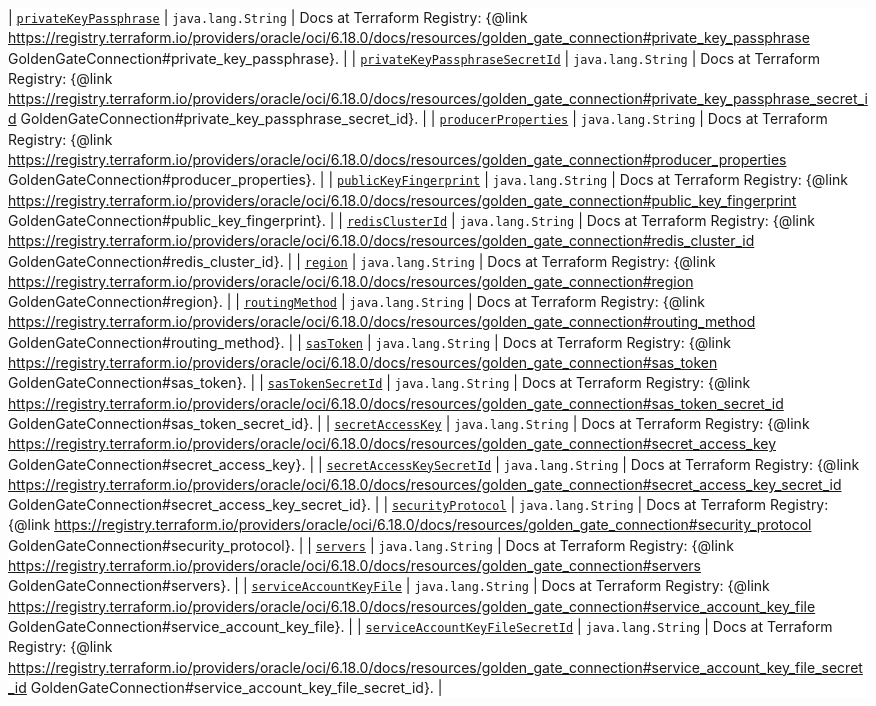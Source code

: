| <code><a href="#rhizo-co-terraform-provider-oci.goldenGateConnection.GoldenGateConnection.Initializer.parameter.privateKeyPassphrase">privateKeyPassphrase</a></code> | <code>java.lang.String</code> | Docs at Terraform Registry: {@link https://registry.terraform.io/providers/oracle/oci/6.18.0/docs/resources/golden_gate_connection#private_key_passphrase GoldenGateConnection#private_key_passphrase}. |
| <code><a href="#rhizo-co-terraform-provider-oci.goldenGateConnection.GoldenGateConnection.Initializer.parameter.privateKeyPassphraseSecretId">privateKeyPassphraseSecretId</a></code> | <code>java.lang.String</code> | Docs at Terraform Registry: {@link https://registry.terraform.io/providers/oracle/oci/6.18.0/docs/resources/golden_gate_connection#private_key_passphrase_secret_id GoldenGateConnection#private_key_passphrase_secret_id}. |
| <code><a href="#rhizo-co-terraform-provider-oci.goldenGateConnection.GoldenGateConnection.Initializer.parameter.producerProperties">producerProperties</a></code> | <code>java.lang.String</code> | Docs at Terraform Registry: {@link https://registry.terraform.io/providers/oracle/oci/6.18.0/docs/resources/golden_gate_connection#producer_properties GoldenGateConnection#producer_properties}. |
| <code><a href="#rhizo-co-terraform-provider-oci.goldenGateConnection.GoldenGateConnection.Initializer.parameter.publicKeyFingerprint">publicKeyFingerprint</a></code> | <code>java.lang.String</code> | Docs at Terraform Registry: {@link https://registry.terraform.io/providers/oracle/oci/6.18.0/docs/resources/golden_gate_connection#public_key_fingerprint GoldenGateConnection#public_key_fingerprint}. |
| <code><a href="#rhizo-co-terraform-provider-oci.goldenGateConnection.GoldenGateConnection.Initializer.parameter.redisClusterId">redisClusterId</a></code> | <code>java.lang.String</code> | Docs at Terraform Registry: {@link https://registry.terraform.io/providers/oracle/oci/6.18.0/docs/resources/golden_gate_connection#redis_cluster_id GoldenGateConnection#redis_cluster_id}. |
| <code><a href="#rhizo-co-terraform-provider-oci.goldenGateConnection.GoldenGateConnection.Initializer.parameter.region">region</a></code> | <code>java.lang.String</code> | Docs at Terraform Registry: {@link https://registry.terraform.io/providers/oracle/oci/6.18.0/docs/resources/golden_gate_connection#region GoldenGateConnection#region}. |
| <code><a href="#rhizo-co-terraform-provider-oci.goldenGateConnection.GoldenGateConnection.Initializer.parameter.routingMethod">routingMethod</a></code> | <code>java.lang.String</code> | Docs at Terraform Registry: {@link https://registry.terraform.io/providers/oracle/oci/6.18.0/docs/resources/golden_gate_connection#routing_method GoldenGateConnection#routing_method}. |
| <code><a href="#rhizo-co-terraform-provider-oci.goldenGateConnection.GoldenGateConnection.Initializer.parameter.sasToken">sasToken</a></code> | <code>java.lang.String</code> | Docs at Terraform Registry: {@link https://registry.terraform.io/providers/oracle/oci/6.18.0/docs/resources/golden_gate_connection#sas_token GoldenGateConnection#sas_token}. |
| <code><a href="#rhizo-co-terraform-provider-oci.goldenGateConnection.GoldenGateConnection.Initializer.parameter.sasTokenSecretId">sasTokenSecretId</a></code> | <code>java.lang.String</code> | Docs at Terraform Registry: {@link https://registry.terraform.io/providers/oracle/oci/6.18.0/docs/resources/golden_gate_connection#sas_token_secret_id GoldenGateConnection#sas_token_secret_id}. |
| <code><a href="#rhizo-co-terraform-provider-oci.goldenGateConnection.GoldenGateConnection.Initializer.parameter.secretAccessKey">secretAccessKey</a></code> | <code>java.lang.String</code> | Docs at Terraform Registry: {@link https://registry.terraform.io/providers/oracle/oci/6.18.0/docs/resources/golden_gate_connection#secret_access_key GoldenGateConnection#secret_access_key}. |
| <code><a href="#rhizo-co-terraform-provider-oci.goldenGateConnection.GoldenGateConnection.Initializer.parameter.secretAccessKeySecretId">secretAccessKeySecretId</a></code> | <code>java.lang.String</code> | Docs at Terraform Registry: {@link https://registry.terraform.io/providers/oracle/oci/6.18.0/docs/resources/golden_gate_connection#secret_access_key_secret_id GoldenGateConnection#secret_access_key_secret_id}. |
| <code><a href="#rhizo-co-terraform-provider-oci.goldenGateConnection.GoldenGateConnection.Initializer.parameter.securityProtocol">securityProtocol</a></code> | <code>java.lang.String</code> | Docs at Terraform Registry: {@link https://registry.terraform.io/providers/oracle/oci/6.18.0/docs/resources/golden_gate_connection#security_protocol GoldenGateConnection#security_protocol}. |
| <code><a href="#rhizo-co-terraform-provider-oci.goldenGateConnection.GoldenGateConnection.Initializer.parameter.servers">servers</a></code> | <code>java.lang.String</code> | Docs at Terraform Registry: {@link https://registry.terraform.io/providers/oracle/oci/6.18.0/docs/resources/golden_gate_connection#servers GoldenGateConnection#servers}. |
| <code><a href="#rhizo-co-terraform-provider-oci.goldenGateConnection.GoldenGateConnection.Initializer.parameter.serviceAccountKeyFile">serviceAccountKeyFile</a></code> | <code>java.lang.String</code> | Docs at Terraform Registry: {@link https://registry.terraform.io/providers/oracle/oci/6.18.0/docs/resources/golden_gate_connection#service_account_key_file GoldenGateConnection#service_account_key_file}. |
| <code><a href="#rhizo-co-terraform-provider-oci.goldenGateConnection.GoldenGateConnection.Initializer.parameter.serviceAccountKeyFileSecretId">serviceAccountKeyFileSecretId</a></code> | <code>java.lang.String</code> | Docs at Terraform Registry: {@link https://registry.terraform.io/providers/oracle/oci/6.18.0/docs/resources/golden_gate_connection#service_account_key_file_secret_id GoldenGateConnection#service_account_key_file_secret_id}. |